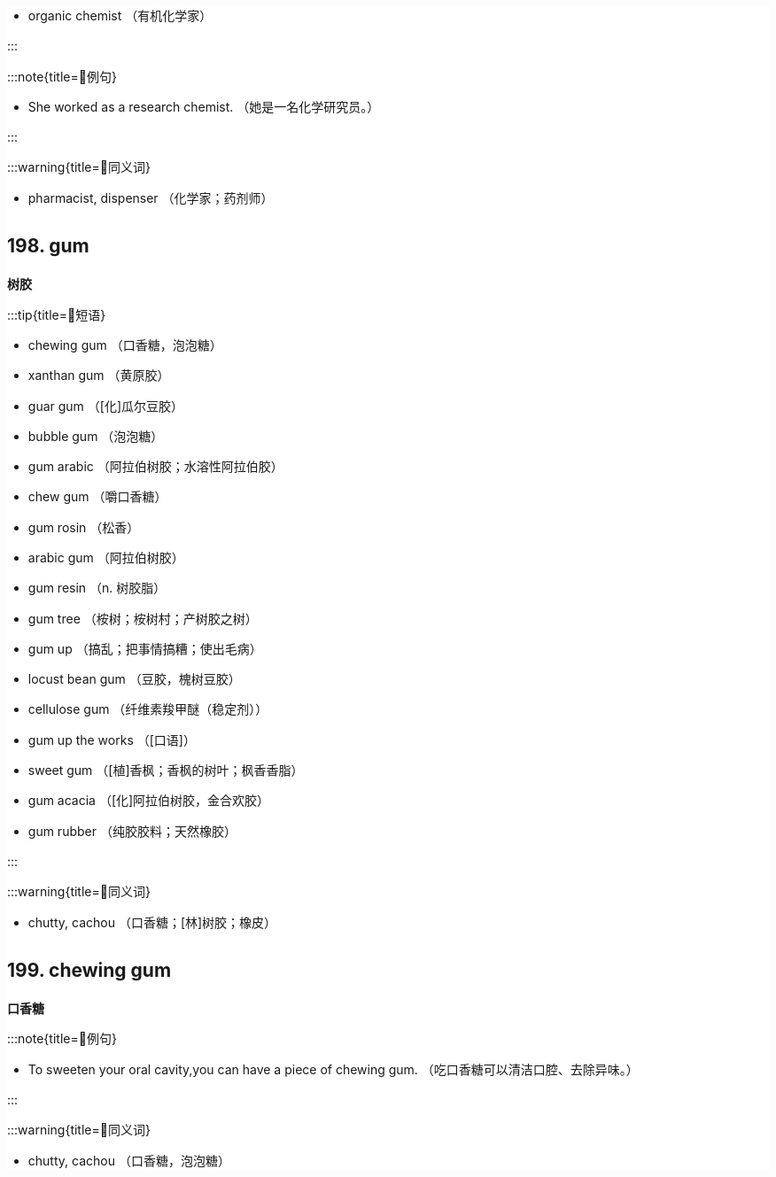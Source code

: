 - organic chemist （有机化学家）

:::

:::note{title=🎤例句}

- She worked as a research chemist. （她是一名化学研究员。）

:::

:::warning{title=🤔同义词}

- pharmacist, dispenser （化学家；药剂师）


## 198. gum

**树胶**

:::tip{title=🤩短语}

- chewing gum （口香糖，泡泡糖）

- xanthan gum （黄原胶）

- guar gum （[化]瓜尔豆胶）

- bubble gum （泡泡糖）

- gum arabic （阿拉伯树胶；水溶性阿拉伯胶）

- chew gum （嚼口香糖）

- gum rosin （松香）

- arabic gum （阿拉伯树胶）

- gum resin （n. 树胶脂）

- gum tree （桉树；桉树村；产树胶之树）

- gum up （搞乱；把事情搞糟；使出毛病）

- locust bean gum （豆胶，槐树豆胶）

- cellulose gum （纤维素羧甲醚（稳定剂））

- gum up the works （[口语]）

- sweet gum （[植]香枫；香枫的树叶；枫香香脂）

- gum acacia （[化]阿拉伯树胶，金合欢胶）

- gum rubber （纯胶胶料；天然橡胶）

:::

:::warning{title=🤔同义词}

- chutty, cachou （口香糖；[林]树胶；橡皮）


## 199. chewing gum

**口香糖**

:::note{title=🎤例句}

- To sweeten your oral cavity,you can have a piece of chewing gum. （吃口香糖可以清洁口腔、去除异味。）

:::

:::warning{title=🤔同义词}

- chutty, cachou （口香糖，泡泡糖）


